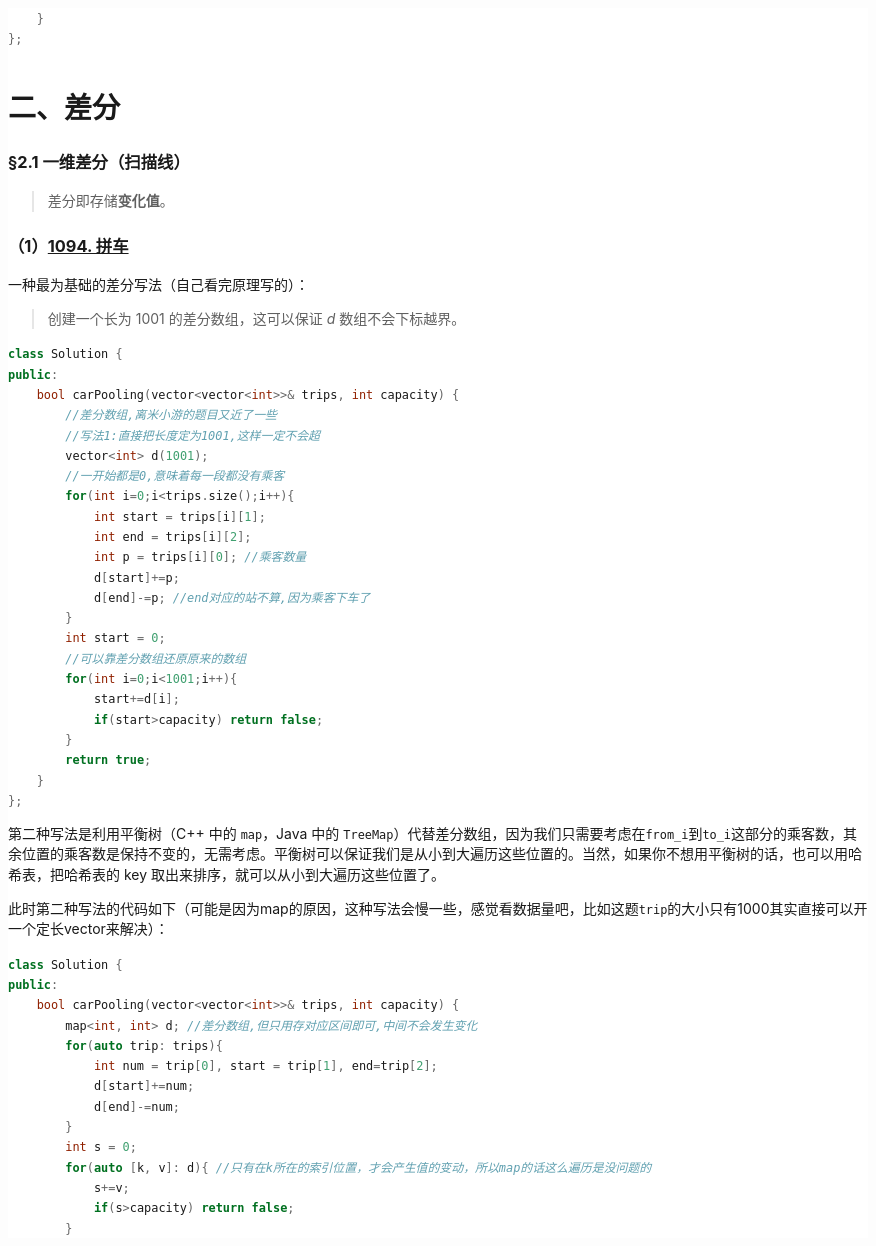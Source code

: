 ```C++
    }
};
```



# 二、差分

### §2.1 一维差分（扫描线）

>差分即存储**变化值**。

### （1）[1094. 拼车](https://leetcode.cn/problems/car-pooling/)

一种最为基础的差分写法（自己看完原理写的）：

> 创建一个长为 1001 的差分数组，这可以保证 *d* 数组不会下标越界。

```c++
class Solution {
public:
    bool carPooling(vector<vector<int>>& trips, int capacity) {
        //差分数组,离米小游的题目又近了一些
        //写法1:直接把长度定为1001,这样一定不会超
        vector<int> d(1001);
        //一开始都是0,意味着每一段都没有乘客
        for(int i=0;i<trips.size();i++){
            int start = trips[i][1];
            int end = trips[i][2];
            int p = trips[i][0]; //乘客数量
            d[start]+=p;
            d[end]-=p; //end对应的站不算,因为乘客下车了
        }
        int start = 0;
        //可以靠差分数组还原原来的数组
        for(int i=0;i<1001;i++){
            start+=d[i];
            if(start>capacity) return false;
        }
        return true;
    }
};
```



第二种写法是利用平衡树（C++ 中的 `map`，Java 中的 `TreeMap`）代替差分数组，因为我们只需要考虑在`from_i`到`to_i`这部分的乘客数，其余位置的乘客数是保持不变的，无需考虑。平衡树可以保证我们是从小到大遍历这些位置的。当然，如果你不想用平衡树的话，也可以用哈希表，把哈希表的 key 取出来排序，就可以从小到大遍历这些位置了。

此时第二种写法的代码如下（可能是因为map的原因，这种写法会慢一些，感觉看数据量吧，比如这题`trip`的大小只有1000其实直接可以开一个定长vector来解决）：

```c++
class Solution {
public:
    bool carPooling(vector<vector<int>>& trips, int capacity) {
        map<int, int> d; //差分数组,但只用存对应区间即可,中间不会发生变化
        for(auto trip: trips){
            int num = trip[0], start = trip[1], end=trip[2];
            d[start]+=num;
            d[end]-=num;
        }
        int s = 0;
        for(auto [k, v]: d){ //只有在k所在的索引位置，才会产生值的变动，所以map的话这么遍历是没问题的
            s+=v;
            if(s>capacity) return false;
        }
```